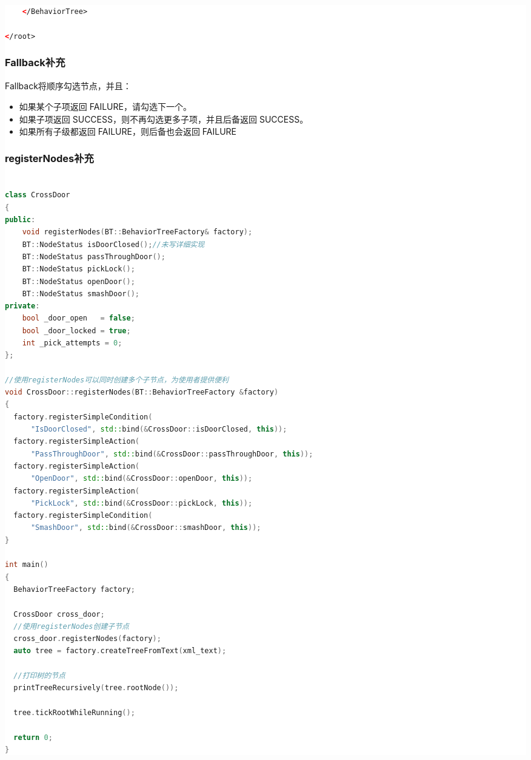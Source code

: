 ```xml
    </BehaviorTree>
    
</root>
```

### Fallback补充

Fallback将顺序勾选节点，并且：

- 如果某个子项返回 FAILURE，请勾选下一个。
- 如果子项返回 SUCCESS，则不再勾选更多子项，并且后备返回 SUCCESS。
- 如果所有子级都返回 FAILURE，则后备也会返回 FAILURE

### registerNodes补充

```c++

class CrossDoor
{
public:
    void registerNodes(BT::BehaviorTreeFactory& factory);
    BT::NodeStatus isDoorClosed();//未写详细实现
    BT::NodeStatus passThroughDoor();
    BT::NodeStatus pickLock();
    BT::NodeStatus openDoor();
    BT::NodeStatus smashDoor();
private:
    bool _door_open   = false;
    bool _door_locked = true;
    int _pick_attempts = 0;
};

//使用registerNodes可以同时创建多个子节点，为使用者提供便利
void CrossDoor::registerNodes(BT::BehaviorTreeFactory &factory)
{
  factory.registerSimpleCondition(
      "IsDoorClosed", std::bind(&CrossDoor::isDoorClosed, this));
  factory.registerSimpleAction(
      "PassThroughDoor", std::bind(&CrossDoor::passThroughDoor, this));
  factory.registerSimpleAction(
      "OpenDoor", std::bind(&CrossDoor::openDoor, this));
  factory.registerSimpleAction(
      "PickLock", std::bind(&CrossDoor::pickLock, this));
  factory.registerSimpleCondition(
      "SmashDoor", std::bind(&CrossDoor::smashDoor, this));
}

int main()
{
  BehaviorTreeFactory factory;

  CrossDoor cross_door;
  //使用registerNodes创建子节点
  cross_door.registerNodes(factory);
  auto tree = factory.createTreeFromText(xml_text);

  //打印树的节点
  printTreeRecursively(tree.rootNode());

  tree.tickRootWhileRunning();

  return 0;
}
```
